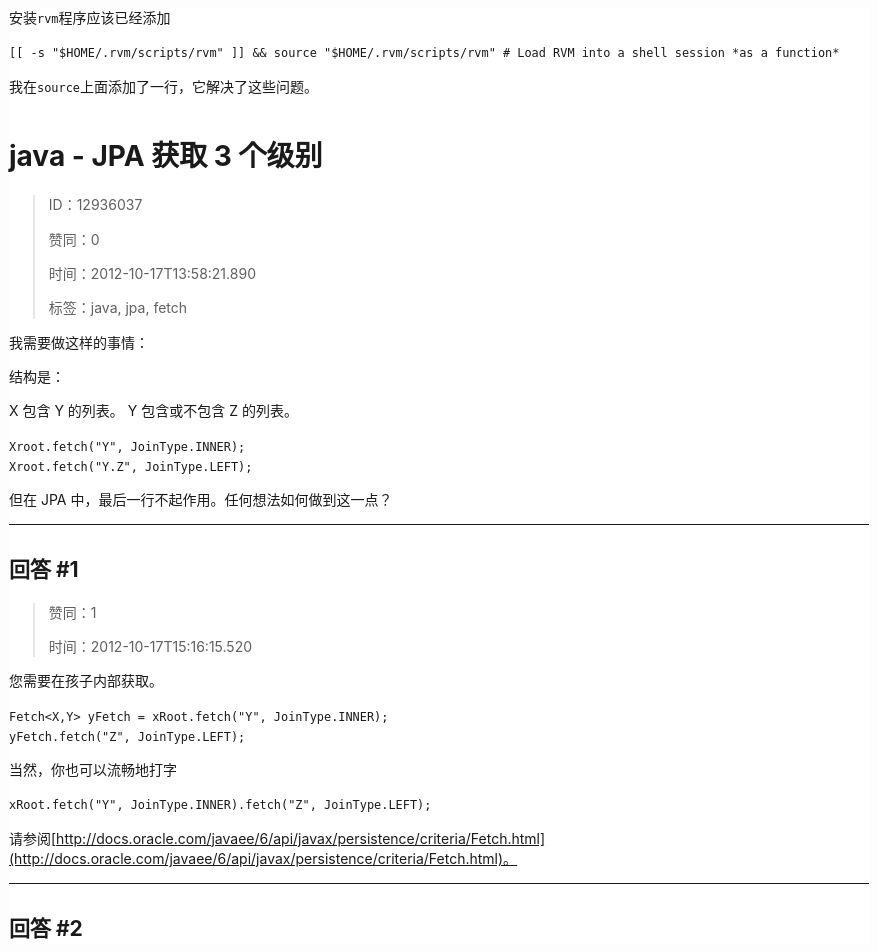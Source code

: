 安装`rvm`程序应该已经添加

```
[[ -s "$HOME/.rvm/scripts/rvm" ]] && source "$HOME/.rvm/scripts/rvm" # Load RVM into a shell session *as a function* 
```

我在`source`上面添加了一行，它解决了这些问题。

# java - JPA 获取 3 个级别

> ID：12936037
> 
> 赞同：0
> 
> 时间：2012-10-17T13:58:21.890
> 
> 标签：java, jpa, fetch

我需要做这样的事情：

结构是：

X 包含 Y 的列表。 Y 包含或不包含 Z 的列表。

```
Xroot.fetch("Y", JoinType.INNER);
Xroot.fetch("Y.Z", JoinType.LEFT); 
```

但在 JPA 中，最后一行不起作用。任何想法如何做到这一点？

* * *

## 回答 #1

> 赞同：1
> 
> 时间：2012-10-17T15:16:15.520

您需要在孩子内部获取。

```
Fetch<X,Y> yFetch = xRoot.fetch("Y", JoinType.INNER); 
yFetch.fetch("Z", JoinType.LEFT); 
```

当然，你也可以流畅地打字

```
xRoot.fetch("Y", JoinType.INNER).fetch("Z", JoinType.LEFT); 
```

请参阅[http://docs.oracle.com/javaee/6/api/javax/persistence/criteria/Fetch.html](http://docs.oracle.com/javaee/6/api/javax/persistence/criteria/Fetch.html)。

* * *

## 回答 #2
